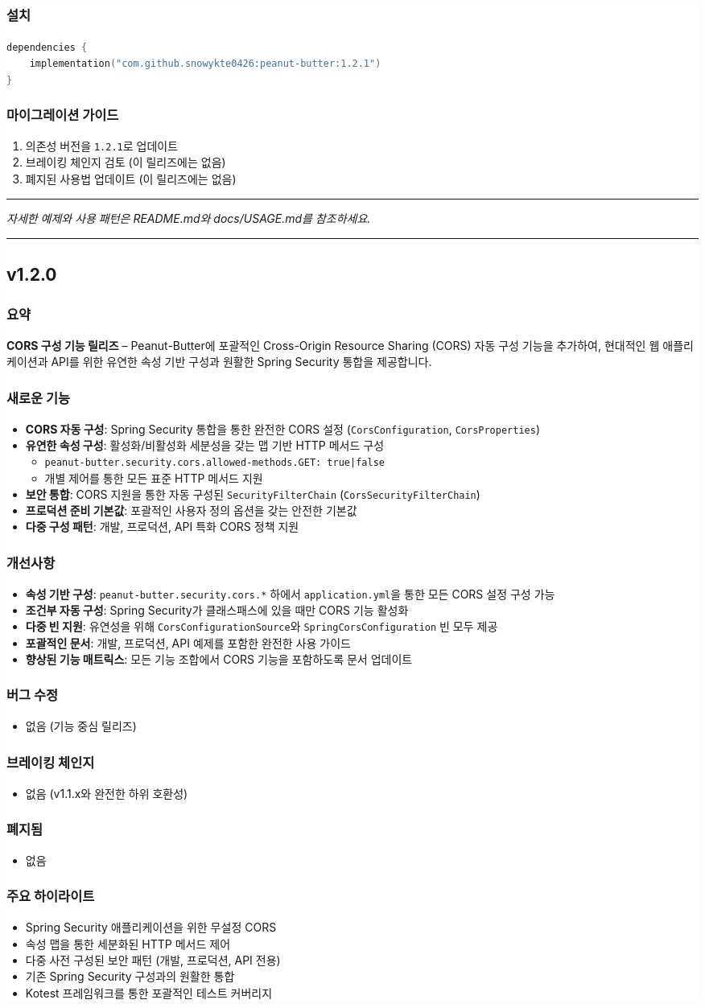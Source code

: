 ### 설치
```kotlin
dependencies {
    implementation("com.github.snowykte0426:peanut-butter:1.2.1")
}
```

### 마이그레이션 가이드
1. 의존성 버전을 `1.2.1`로 업데이트
2. 브레이킹 체인지 검토 (이 릴리즈에는 없음)
3. 폐지된 사용법 업데이트 (이 릴리즈에는 없음)

---
*자세한 예제와 사용 패턴은 README.md와 docs/USAGE.md를 참조하세요.*

---

## v1.2.0

### 요약
**CORS 구성 기능 릴리즈** – Peanut-Butter에 포괄적인 Cross-Origin Resource Sharing (CORS) 자동 구성 기능을 추가하여, 현대적인 웹 애플리케이션과 API를 위한 유연한 속성 기반 구성과 원활한 Spring Security 통합을 제공합니다.

### 새로운 기능
- **CORS 자동 구성**: Spring Security 통합을 통한 완전한 CORS 설정 (`CorsConfiguration`, `CorsProperties`)
- **유연한 속성 구성**: 활성화/비활성화 세분성을 갖는 맵 기반 HTTP 메서드 구성
  - `peanut-butter.security.cors.allowed-methods.GET: true|false`
  - 개별 제어를 통한 모든 표준 HTTP 메서드 지원
- **보안 통합**: CORS 지원을 통한 자동 구성된 `SecurityFilterChain` (`CorsSecurityFilterChain`)
- **프로덕션 준비 기본값**: 포괄적인 사용자 정의 옵션을 갖는 안전한 기본값
- **다중 구성 패턴**: 개발, 프로덕션, API 특화 CORS 정책 지원

### 개선사항
- **속성 기반 구성**: `peanut-butter.security.cors.*` 하에서 `application.yml`을 통한 모든 CORS 설정 구성 가능
- **조건부 자동 구성**: Spring Security가 클래스패스에 있을 때만 CORS 기능 활성화
- **다중 빈 지원**: 유연성을 위해 `CorsConfigurationSource`와 `SpringCorsConfiguration` 빈 모두 제공
- **포괄적인 문서**: 개발, 프로덕션, API 예제를 포함한 완전한 사용 가이드
- **향상된 기능 매트릭스**: 모든 기능 조합에서 CORS 기능을 포함하도록 문서 업데이트

### 버그 수정
- 없음 (기능 중심 릴리즈)

### 브레이킹 체인지
- 없음 (v1.1.x와 완전한 하위 호환성)

### 폐지됨
- 없음

### 주요 하이라이트
- Spring Security 애플리케이션을 위한 무설정 CORS
- 속성 맵을 통한 세분화된 HTTP 메서드 제어
- 다중 사전 구성된 보안 패턴 (개발, 프로덕션, API 전용)
- 기존 Spring Security 구성과의 원활한 통합
- Kotest 프레임워크를 통한 포괄적인 테스트 커버리지
